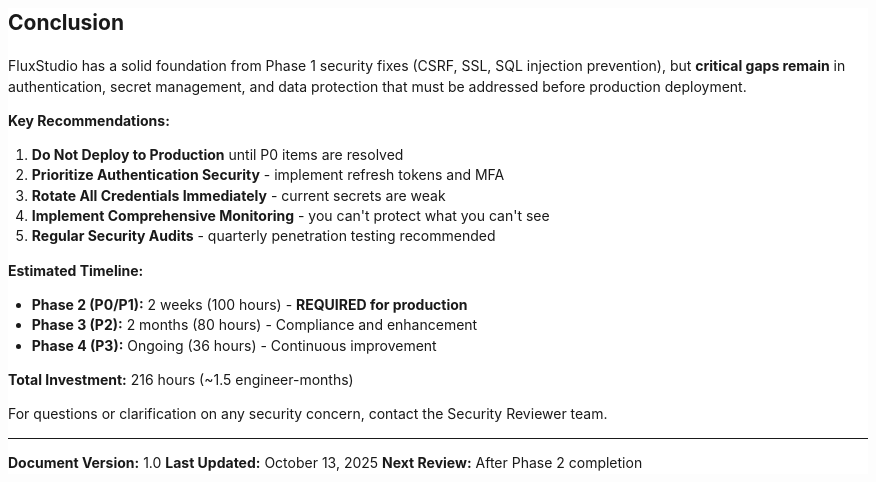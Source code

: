 
## Conclusion

FluxStudio has a solid foundation from Phase 1 security fixes (CSRF, SSL, SQL injection prevention), but **critical gaps remain** in authentication, secret management, and data protection that must be addressed before production deployment.

**Key Recommendations:**
1. **Do Not Deploy to Production** until P0 items are resolved
2. **Prioritize Authentication Security** - implement refresh tokens and MFA
3. **Rotate All Credentials Immediately** - current secrets are weak
4. **Implement Comprehensive Monitoring** - you can't protect what you can't see
5. **Regular Security Audits** - quarterly penetration testing recommended

**Estimated Timeline:**
- **Phase 2 (P0/P1):** 2 weeks (100 hours) - **REQUIRED for production**
- **Phase 3 (P2):** 2 months (80 hours) - Compliance and enhancement
- **Phase 4 (P3):** Ongoing (36 hours) - Continuous improvement

**Total Investment:** 216 hours (~1.5 engineer-months)

For questions or clarification on any security concern, contact the Security Reviewer team.

---

**Document Version:** 1.0
**Last Updated:** October 13, 2025
**Next Review:** After Phase 2 completion
